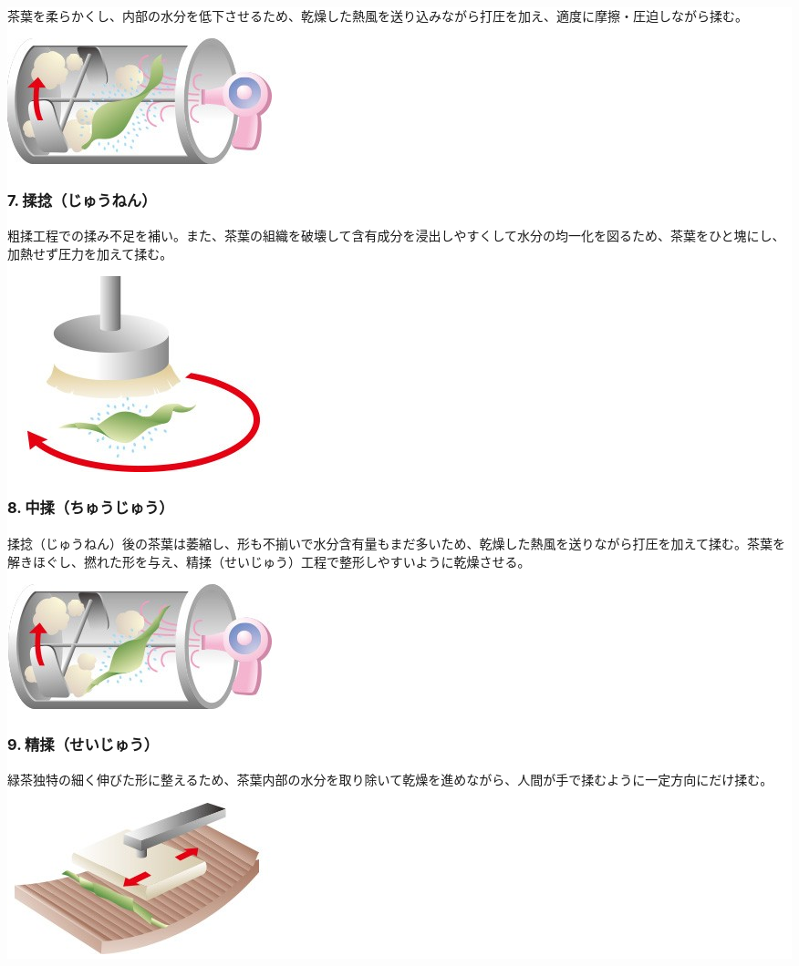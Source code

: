 茶葉を柔らかくし、内部の水分を低下させるため、乾燥した熱風を送り込みながら打圧を加え、適度に摩擦・圧迫しながら揉む。

![](https://raw.githubusercontent.com/Dora-Honor/leadership-kcgi/refs/heads/main/images/9.jpg)

### **7. 揉捻（じゅうねん）**

粗揉工程での揉み不足を補い。また、茶葉の組織を破壊して含有成分を浸出しやすくして水分の均一化を図るため、茶葉をひと塊にし、加熱せず圧力を加えて揉む。

![](https://raw.githubusercontent.com/Dora-Honor/leadership-kcgi/refs/heads/main/images/10.jpg)

### **8. 中揉（ちゅうじゅう）**

揉捻（じゅうねん）後の茶葉は萎縮し、形も不揃いで水分含有量もまだ多いため、乾燥した熱風を送りながら打圧を加えて揉む。茶葉を解きほぐし、撚れた形を与え、精揉（せいじゅう）工程で整形しやすいように乾燥させる。

![](https://raw.githubusercontent.com/Dora-Honor/leadership-kcgi/refs/heads/main/images/11.jpg)

### **9. 精揉（せいじゅう）**

緑茶独特の細く伸びた形に整えるため、茶葉内部の水分を取り除いて乾燥を進めながら、人間が手で揉むように一定方向にだけ揉む。

![](https://raw.githubusercontent.com/Dora-Honor/leadership-kcgi/refs/heads/main/images/12.jpg)
